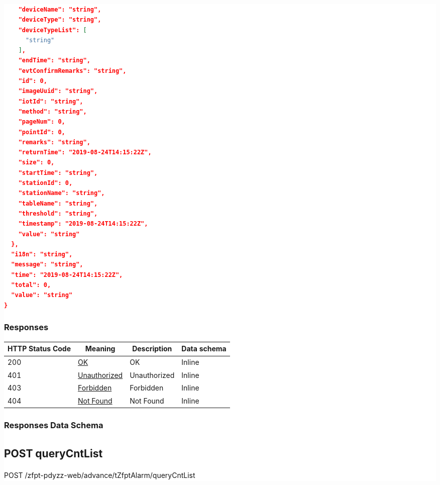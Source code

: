 ```json
    "deviceName": "string",
    "deviceType": "string",
    "deviceTypeList": [
      "string"
    ],
    "endTime": "string",
    "evtConfirmRemarks": "string",
    "id": 0,
    "imageUuid": "string",
    "iotId": "string",
    "method": "string",
    "pageNum": 0,
    "pointId": 0,
    "remarks": "string",
    "returnTime": "2019-08-24T14:15:22Z",
    "size": 0,
    "startTime": "string",
    "stationId": 0,
    "stationName": "string",
    "tableName": "string",
    "threshold": "string",
    "timestamp": "2019-08-24T14:15:22Z",
    "value": "string"
  },
  "i18n": "string",
  "message": "string",
  "time": "2019-08-24T14:15:22Z",
  "total": 0,
  "value": "string"
}
```

### Responses

|HTTP Status Code |Meaning|Description|Data schema|
|---|---|---|---|
|200|[OK](https://tools.ietf.org/html/rfc7231#section-6.3.1)|OK|Inline|
|401|[Unauthorized](https://tools.ietf.org/html/rfc7235#section-3.1)|Unauthorized|Inline|
|403|[Forbidden](https://tools.ietf.org/html/rfc7231#section-6.5.3)|Forbidden|Inline|
|404|[Not Found](https://tools.ietf.org/html/rfc7231#section-6.5.4)|Not Found|Inline|

### Responses Data Schema

<a id="opIdqueryCntListUsingPOST"></a>

## POST queryCntList

POST /zfpt-pdyzz-web/advance/tZfptAlarm/queryCntList
